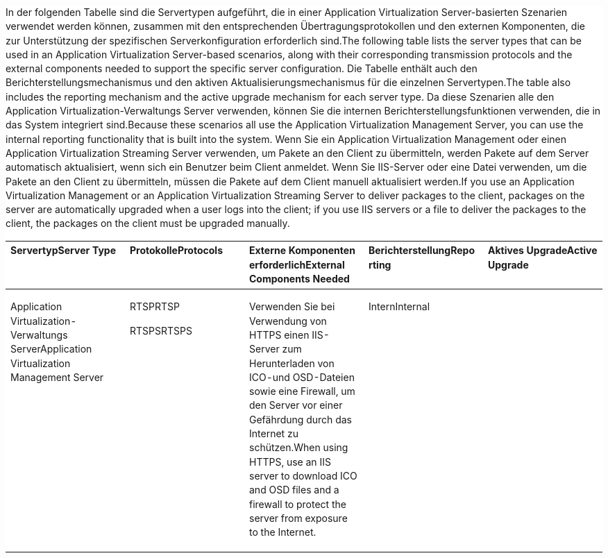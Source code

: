 
<span data-ttu-id="006c0-161">In der folgenden Tabelle sind die Servertypen aufgeführt, die in einer Application Virtualization Server-basierten Szenarien verwendet werden können, zusammen mit den entsprechenden Übertragungsprotokollen und den externen Komponenten, die zur Unterstützung der spezifischen Serverkonfiguration erforderlich sind.</span><span class="sxs-lookup"><span data-stu-id="006c0-161">The following table lists the server types that can be used in an Application Virtualization Server-based scenarios, along with their corresponding transmission protocols and the external components needed to support the specific server configuration.</span></span> <span data-ttu-id="006c0-162">Die Tabelle enthält auch den Berichterstellungsmechanismus und den aktiven Aktualisierungsmechanismus für die einzelnen Servertypen.</span><span class="sxs-lookup"><span data-stu-id="006c0-162">The table also includes the reporting mechanism and the active upgrade mechanism for each server type.</span></span> <span data-ttu-id="006c0-163">Da diese Szenarien alle den Application Virtualization-Verwaltungs Server verwenden, können Sie die internen Berichterstellungsfunktionen verwenden, die in das System integriert sind.</span><span class="sxs-lookup"><span data-stu-id="006c0-163">Because these scenarios all use the Application Virtualization Management Server, you can use the internal reporting functionality that is built into the system.</span></span> <span data-ttu-id="006c0-164">Wenn Sie ein Application Virtualization Management oder einen Application Virtualization Streaming Server verwenden, um Pakete an den Client zu übermitteln, werden Pakete auf dem Server automatisch aktualisiert, wenn sich ein Benutzer beim Client anmeldet. Wenn Sie IIS-Server oder eine Datei verwenden, um die Pakete an den Client zu übermitteln, müssen die Pakete auf dem Client manuell aktualisiert werden.</span><span class="sxs-lookup"><span data-stu-id="006c0-164">If you use an Application Virtualization Management or an Application Virtualization Streaming Server to deliver packages to the client, packages on the server are automatically upgraded when a user logs into the client; if you use IIS servers or a file to deliver the packages to the client, the packages on the client must be upgraded manually.</span></span>

<table>
<colgroup>
<col width="20%" />
<col width="20%" />
<col width="20%" />
<col width="20%" />
<col width="20%" />
</colgroup>
<thead>
<tr class="header">
<th align="left"><span data-ttu-id="006c0-165">Servertyp</span><span class="sxs-lookup"><span data-stu-id="006c0-165">Server Type</span></span></th>
<th align="left"><span data-ttu-id="006c0-166">Protokolle</span><span class="sxs-lookup"><span data-stu-id="006c0-166">Protocols</span></span></th>
<th align="left"><span data-ttu-id="006c0-167">Externe Komponenten erforderlich</span><span class="sxs-lookup"><span data-stu-id="006c0-167">External Components Needed</span></span></th>
<th align="left"><span data-ttu-id="006c0-168">Berichterstellung</span><span class="sxs-lookup"><span data-stu-id="006c0-168">Reporting</span></span></th>
<th align="left"><span data-ttu-id="006c0-169">Aktives Upgrade</span><span class="sxs-lookup"><span data-stu-id="006c0-169">Active Upgrade</span></span></th>
</tr>
</thead>
<tbody>
<tr class="odd">
<td align="left"><p><span data-ttu-id="006c0-170">Application Virtualization-Verwaltungs Server</span><span class="sxs-lookup"><span data-stu-id="006c0-170">Application Virtualization Management Server</span></span></p></td>
<td align="left"><p><span data-ttu-id="006c0-171">RTSP</span><span class="sxs-lookup"><span data-stu-id="006c0-171">RTSP</span></span></p>
<p><span data-ttu-id="006c0-172">RTSPS</span><span class="sxs-lookup"><span data-stu-id="006c0-172">RTSPS</span></span></p></td>
<td align="left"><p><span data-ttu-id="006c0-173">Verwenden Sie bei Verwendung von HTTPS einen IIS-Server zum Herunterladen von ICO-und OSD-Dateien sowie eine Firewall, um den Server vor einer Gefährdung durch das Internet zu schützen.</span><span class="sxs-lookup"><span data-stu-id="006c0-173">When using HTTPS, use an IIS server to download ICO and OSD files and a firewall to protect the server from exposure to the Internet.</span></span></p></td>
<td align="left"><p><span data-ttu-id="006c0-174">Intern</span><span class="sxs-lookup"><span data-stu-id="006c0-174">Internal</span></span></p></td>